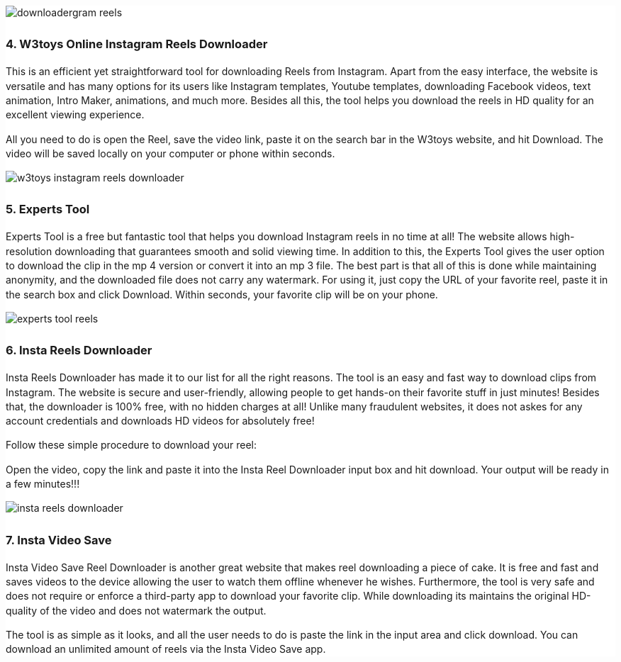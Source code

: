 ![downloadergram reels](https://images.wondershare.com/filmora/article-images/3-downloadergram-reels.jpg)

### 4\. W3toys Online Instagram Reels Downloader

This is an efficient yet straightforward tool for downloading Reels from Instagram. Apart from the easy interface, the website is versatile and has many options for its users like Instagram templates, Youtube templates, downloading Facebook videos, text animation, Intro Maker, animations, and much more. Besides all this, the tool helps you download the reels in HD quality for an excellent viewing experience.

All you need to do is open the Reel, save the video link, paste it on the search bar in the W3toys website, and hit Download. The video will be saved locally on your computer or phone within seconds.

![w3toys instagram reels downloader](https://images.wondershare.com/filmora/article-images/4-w3toys-instagram-reels-downloader.jpg)

### 5\. Experts Tool

Experts Tool is a free but fantastic tool that helps you download Instagram reels in no time at all! The website allows high-resolution downloading that guarantees smooth and solid viewing time. In addition to this, the Experts Tool gives the user option to download the clip in the mp 4 version or convert it into an mp 3 file. The best part is that all of this is done while maintaining anonymity, and the downloaded file does not carry any watermark. For using it, just copy the URL of your favorite reel, paste it in the search box and click Download. Within seconds, your favorite clip will be on your phone.

![experts tool reels](https://images.wondershare.com/filmora/article-images/5-experts-tool-reels.jpg)

### 6\. Insta Reels Downloader

Insta Reels Downloader has made it to our list for all the right reasons. The tool is an easy and fast way to download clips from Instagram. The website is secure and user-friendly, allowing people to get hands-on their favorite stuff in just minutes! Besides that, the downloader is 100% free, with no hidden charges at all! Unlike many fraudulent websites, it does not askes for any account credentials and downloads HD videos for absolutely free!

Follow these simple procedure to download your reel:

Open the video, copy the link and paste it into the Insta Reel Downloader input box and hit download. Your output will be ready in a few minutes!!!

![insta reels downloader](https://images.wondershare.com/filmora/article-images/6-insta-reels-downloader.jpg)

### 7\. Insta Video Save

Insta Video Save Reel Downloader is another great website that makes reel downloading a piece of cake. It is free and fast and saves videos to the device allowing the user to watch them offline whenever he wishes. Furthermore, the tool is very safe and does not require or enforce a third-party app to download your favorite clip. While downloading its maintains the original HD-quality of the video and does not watermark the output.

The tool is as simple as it looks, and all the user needs to do is paste the link in the input area and click download. You can download an unlimited amount of reels via the Insta Video Save app.
